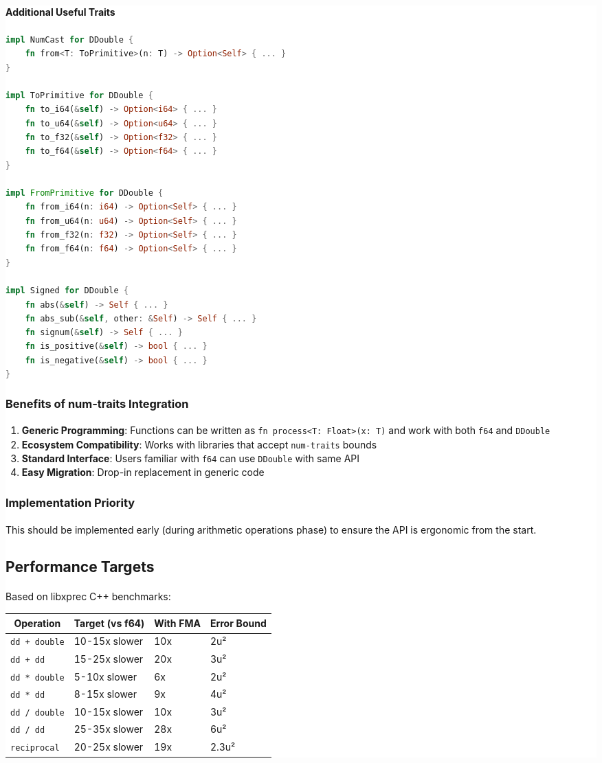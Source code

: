 #### Additional Useful Traits
```rust
impl NumCast for DDouble {
    fn from<T: ToPrimitive>(n: T) -> Option<Self> { ... }
}

impl ToPrimitive for DDouble {
    fn to_i64(&self) -> Option<i64> { ... }
    fn to_u64(&self) -> Option<u64> { ... }
    fn to_f32(&self) -> Option<f32> { ... }
    fn to_f64(&self) -> Option<f64> { ... }
}

impl FromPrimitive for DDouble {
    fn from_i64(n: i64) -> Option<Self> { ... }
    fn from_u64(n: u64) -> Option<Self> { ... }
    fn from_f32(n: f32) -> Option<Self> { ... }
    fn from_f64(n: f64) -> Option<Self> { ... }
}

impl Signed for DDouble {
    fn abs(&self) -> Self { ... }
    fn abs_sub(&self, other: &Self) -> Self { ... }
    fn signum(&self) -> Self { ... }
    fn is_positive(&self) -> bool { ... }
    fn is_negative(&self) -> bool { ... }
}
```

### Benefits of num-traits Integration

1. **Generic Programming**: Functions can be written as `fn process<T: Float>(x: T)` and work with both `f64` and `DDouble`
2. **Ecosystem Compatibility**: Works with libraries that accept `num-traits` bounds
3. **Standard Interface**: Users familiar with `f64` can use `DDouble` with same API
4. **Easy Migration**: Drop-in replacement in generic code

### Implementation Priority

This should be implemented early (during arithmetic operations phase) to ensure the API is ergonomic from the start.

## Performance Targets

Based on libxprec C++ benchmarks:

| Operation      | Target (vs f64) | With FMA | Error Bound |
|----------------|-----------------|----------|-------------|
| `dd + double`  | 10-15x slower   | 10x      | 2u²         |
| `dd + dd`      | 15-25x slower   | 20x      | 3u²         |
| `dd * double`  | 5-10x slower    | 6x       | 2u²         |
| `dd * dd`      | 8-15x slower    | 9x       | 4u²         |
| `dd / double`  | 10-15x slower   | 10x      | 3u²         |
| `dd / dd`      | 25-35x slower   | 28x      | 6u²         |
| `reciprocal`   | 20-25x slower   | 19x      | 2.3u²       |
